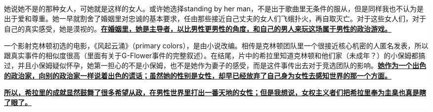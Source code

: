  <p data-pid="riwU4Wj6">她说她不是的那种女人，可她就是这样的女人。或许她选择standing by her man，不是出于歌曲里无条件的服从，但是同样我也不认为是出于爱和尊重。她一早就割舍了婚姻里对忠诚的基本要求，任由那些接近自己丈夫的女人们飞蛾扑火，再自取灭亡。对于这些女人们，对于自己的真实感受，她是漠视的。<b><u>在婚姻里，她是主导者，以比男性更男性的角度，和自己的男人来玩这场属于男性的政治游戏。</u></b></p>
 <p data-pid="QOdrFR-W">一个影射克林顿初选的电影，《风起云涌》（primary colors），是由小说改编。相传是克林顿团队里一个很接近核心机密的人匿名发表，所以跟真实事件的相似度很高（里面有关于G-Flower事件的完整叙述）。在结尾，片中的希拉里知道克林顿和他们家（未成年？）的小保姆都搞过，并且小保姆疑似怀孕，她第一担心的不是小保姆，也不是她作为妻子的感受，而是这件事传出去对于竞选团队的影响。<b><u>她作为一个出色的政治家，向别的政治家一样说着出色的谎话；虽然她的性别是女性，却早已经放弃了自己身为女性去感知世界的那一个方面。</u></b></p>
 <p data-pid="5vZLWFwe"><b><u>所以，希拉里的成就显然鼓舞了很多希望从政，在男性世界里打出一番天地的女性；但是我想说，女权主义者们把希拉里奉为圭臬也真是瞎了眼了。</u></b></p>
</body>